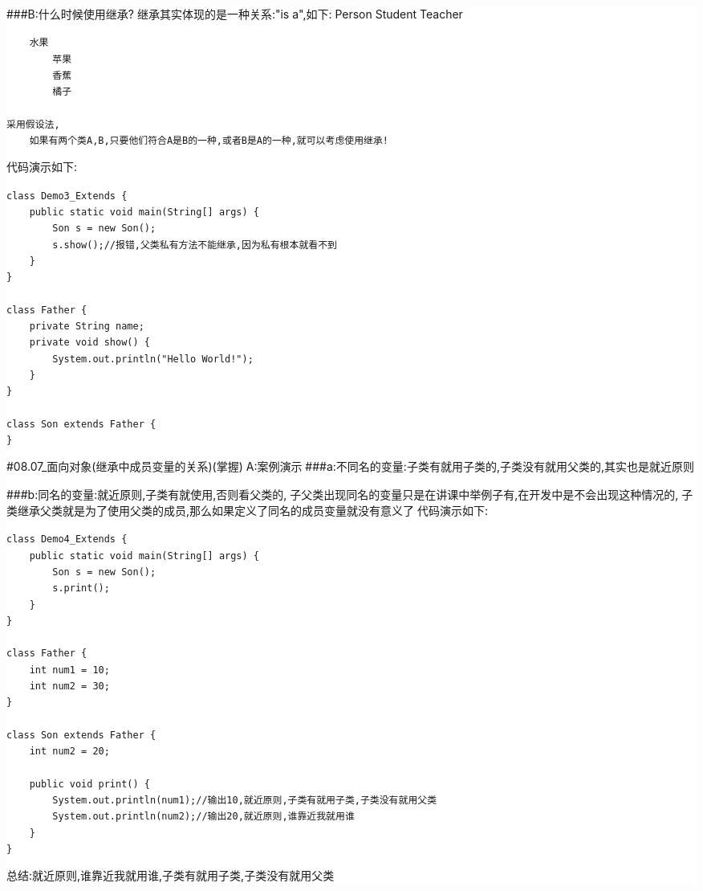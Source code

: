 ###B:什么时候使用继承?
    继承其实体现的是一种关系:"is a",如下:
    	Person
    		Student
    		Teacher
    		
    	水果
    		苹果
    		香蕉
    		橘子
			
	采用假设法,
		如果有两个类A,B,只要他们符合A是B的一种,或者B是A的一种,就可以考虑使用继承!
代码演示如下:
```
class Demo3_Extends {
	public static void main(String[] args) {
		Son s = new Son();
		s.show();//报错,父类私有方法不能继承,因为私有根本就看不到
	}
}

class Father {
	private String name;
	private void show() {
		System.out.println("Hello World!");
	}
}

class Son extends Father {
}
```

#08.07_面向对象(继承中成员变量的关系)(掌握)
A:案例演示
###a:不同名的变量:子类有就用子类的,子类没有就用父类的,其实也是就近原则

###b:同名的变量:就近原则,子类有就使用,否则看父类的,
    子父类出现同名的变量只是在讲课中举例子有,在开发中是不会出现这种情况的,
	子类继承父类就是为了使用父类的成员,那么如果定义了同名的成员变量就没有意义了
代码演示如下:
```
class Demo4_Extends {
	public static void main(String[] args) {
		Son s = new Son();
		s.print();
	}
}

class Father {
	int num1 = 10;
	int num2 = 30;
}

class Son extends Father {
	int num2 = 20;

	public void print() {
		System.out.println(num1);//输出10,就近原则,子类有就用子类,子类没有就用父类
		System.out.println(num2);//输出20,就近原则,谁靠近我就用谁
	}
}
```
总结:就近原则,谁靠近我就用谁,子类有就用子类,子类没有就用父类
